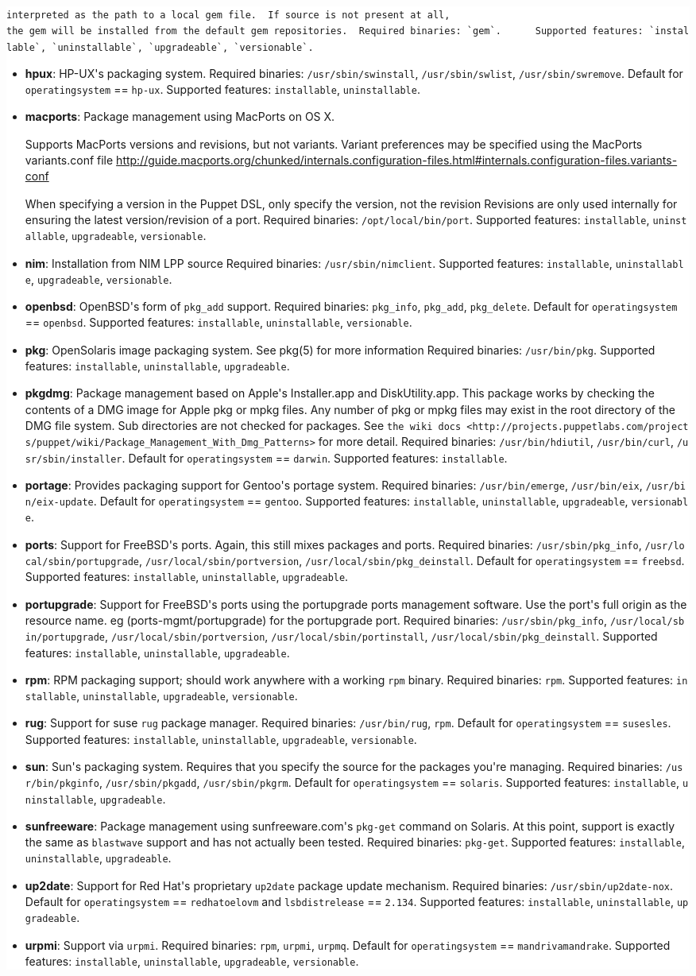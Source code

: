     interpreted as the path to a local gem file.  If source is not present at all,
    the gem will be installed from the default gem repositories.  Required binaries: `gem`.      Supported features: `installable`, `uninstallable`, `upgradeable`, `versionable`.
* **hpux**: HP-UX's packaging system.  Required binaries: `/usr/sbin/swinstall`, `/usr/sbin/swlist`, `/usr/sbin/swremove`.    Default for `operatingsystem` == `hp-ux`.    Supported features: `installable`, `uninstallable`.
* **macports**: Package management using MacPorts on OS X.

    Supports MacPorts versions and revisions, but not variants.
    Variant preferences may be specified using the MacPorts variants.conf file
    http://guide.macports.org/chunked/internals.configuration-files.html#internals.configuration-files.variants-conf

    When specifying a version in the Puppet DSL, only specify the version, not the revision
    Revisions are only used internally for ensuring the latest version/revision of a port.
    Required binaries: `/opt/local/bin/port`.      Supported features: `installable`, `uninstallable`, `upgradeable`, `versionable`.
* **nim**: Installation from NIM LPP source  Required binaries: `/usr/sbin/nimclient`.      Supported features: `installable`, `uninstallable`, `upgradeable`, `versionable`.
* **openbsd**: OpenBSD's form of `pkg_add` support.  Required binaries: `pkg_info`, `pkg_add`, `pkg_delete`.    Default for `operatingsystem` == `openbsd`.    Supported features: `installable`, `uninstallable`, `versionable`.
* **pkg**: OpenSolaris image packaging system. See pkg(5) for more information  Required binaries: `/usr/bin/pkg`.      Supported features: `installable`, `uninstallable`, `upgradeable`.
* **pkgdmg**: Package management based on Apple's Installer.app and DiskUtility.app.  This package works by checking the contents of a DMG image for Apple pkg or mpkg files. Any number of pkg or mpkg files may exist in the root directory of the DMG file system. Sub directories are not checked for packages.  See `the wiki docs <http://projects.puppetlabs.com/projects/puppet/wiki/Package_Management_With_Dmg_Patterns>` for more detail.  Required binaries: `/usr/bin/hdiutil`, `/usr/bin/curl`, `/usr/sbin/installer`.    Default for `operatingsystem` == `darwin`.    Supported features: `installable`.
* **portage**: Provides packaging support for Gentoo's portage system.  Required binaries: `/usr/bin/emerge`, `/usr/bin/eix`, `/usr/bin/eix-update`.    Default for `operatingsystem` == `gentoo`.    Supported features: `installable`, `uninstallable`, `upgradeable`, `versionable`.
* **ports**: Support for FreeBSD's ports.  Again, this still mixes packages and ports.  Required binaries: `/usr/sbin/pkg_info`, `/usr/local/sbin/portupgrade`, `/usr/local/sbin/portversion`, `/usr/local/sbin/pkg_deinstall`.    Default for `operatingsystem` == `freebsd`.    Supported features: `installable`, `uninstallable`, `upgradeable`.
* **portupgrade**: Support for FreeBSD's ports using the portupgrade ports management software.
    Use the port's full origin as the resource name. eg (ports-mgmt/portupgrade)
    for the portupgrade port.  Required binaries: `/usr/sbin/pkg_info`, `/usr/local/sbin/portupgrade`, `/usr/local/sbin/portversion`, `/usr/local/sbin/portinstall`, `/usr/local/sbin/pkg_deinstall`.      Supported features: `installable`, `uninstallable`, `upgradeable`.
* **rpm**: RPM packaging support; should work anywhere with a working `rpm`
    binary.  Required binaries: `rpm`.      Supported features: `installable`, `uninstallable`, `upgradeable`, `versionable`.
* **rug**: Support for suse `rug` package manager.  Required binaries: `/usr/bin/rug`, `rpm`.    Default for `operatingsystem` == `susesles`.    Supported features: `installable`, `uninstallable`, `upgradeable`, `versionable`.
* **sun**: Sun's packaging system.  Requires that you specify the source for
    the packages you're managing.  Required binaries: `/usr/bin/pkginfo`, `/usr/sbin/pkgadd`, `/usr/sbin/pkgrm`.    Default for `operatingsystem` == `solaris`.    Supported features: `installable`, `uninstallable`, `upgradeable`.
* **sunfreeware**: Package management using sunfreeware.com's `pkg-get` command on Solaris.
    At this point, support is exactly the same as `blastwave` support and
    has not actually been tested.  Required binaries: `pkg-get`.      Supported features: `installable`, `uninstallable`, `upgradeable`.
* **up2date**: Support for Red Hat's proprietary `up2date` package update
    mechanism.  Required binaries: `/usr/sbin/up2date-nox`.    Default for `operatingsystem` == `redhatoelovm` and `lsbdistrelease` == `2.134`.    Supported features: `installable`, `uninstallable`, `upgradeable`.
* **urpmi**: Support via `urpmi`.  Required binaries: `rpm`, `urpmi`, `urpmq`.    Default for `operatingsystem` == `mandrivamandrake`.    Supported features: `installable`, `uninstallable`, `upgradeable`, `versionable`.